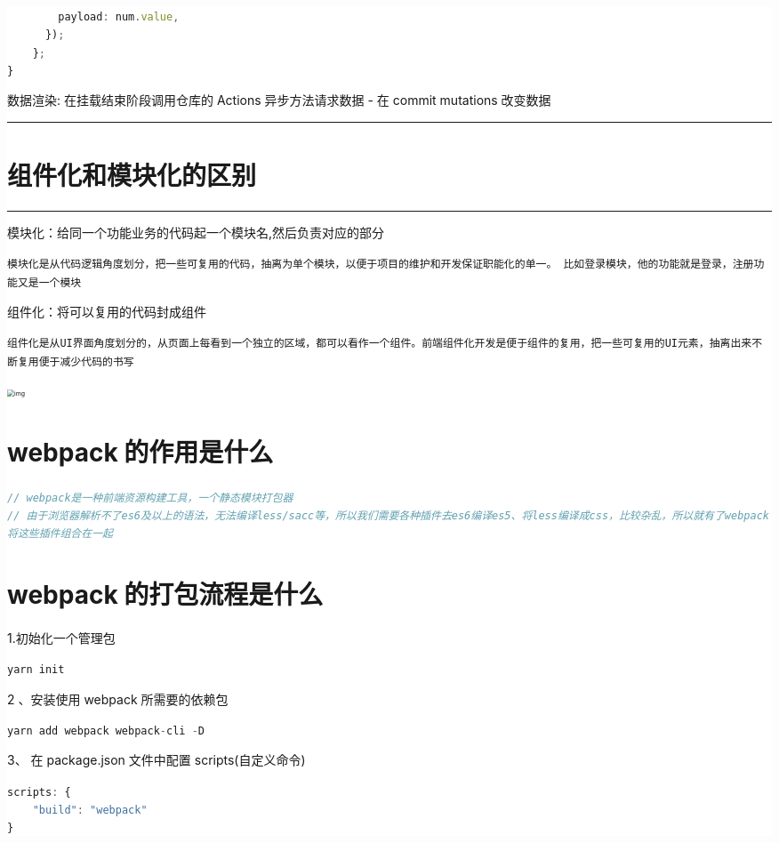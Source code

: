 ```javascript
        payload: num.value,
      });
    };
}
```

数据渲染: 在挂载结束阶段调用仓库的 Actions 异步方法请求数据 - 在 commit mutations 改变数据

---

# 组件化和模块化的区别

---

模块化：给同一个功能业务的代码起一个模块名,然后负责对应的部分

```
模块化是从代码逻辑角度划分，把一些可复用的代码，抽离为单个模块，以便于项目的维护和开发保证职能化的单一。 比如登录模块，他的功能就是登录，注册功能又是一个模块
```

组件化：将可以复用的代码封成组件

```
组件化是从UI界面角度划分的，从页面上每看到一个独立的区域，都可以看作一个组件。前端组件化开发是便于组件的复用，把一些可复用的UI元素，抽离出来不断复用便于减少代码的书写
```

<img src="https://img-blog.csdnimg.cn/20201109161212372.png?x-oss-process=image/watermark,type_ZmFuZ3poZW5naGVpdGk,shadow_10,text_aHR0cHM6Ly9ibG9nLmNzZG4ubmV0L3FxXzI1OTUzOTM3,size_16,color_FFFFFF,t_70#pic_center" alt="img" style="zoom:50%;" />

# webpack 的作用是什么

```javascript
// webpack是一种前端资源构建工具，一个静态模块打包器
// 由于浏览器解析不了es6及以上的语法，无法编译less/sacc等，所以我们需要各种插件去es6编译es5、将less编译成css，比较杂乱，所以就有了webpack将这些插件组合在一起
```

# webpack 的打包流程是什么

1.初始化一个管理包

```javascript
yarn init
```

2 、安装使用 webpack 所需要的依赖包

```javascript
yarn add webpack webpack-cli -D
```

3、 在 package.json 文件中配置 scripts(自定义命令)

```javascript
scripts: {
    "build": "webpack"
}
```
